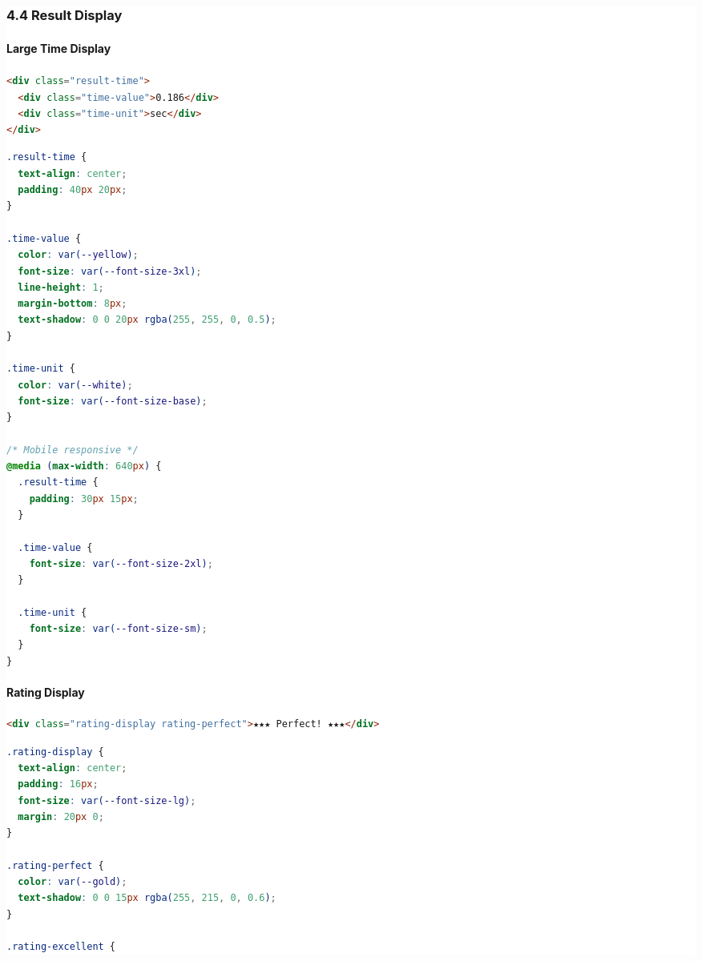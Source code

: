 
### 4.4 Result Display

#### Large Time Display

```html
<div class="result-time">
  <div class="time-value">0.186</div>
  <div class="time-unit">sec</div>
</div>
```

```css
.result-time {
  text-align: center;
  padding: 40px 20px;
}

.time-value {
  color: var(--yellow);
  font-size: var(--font-size-3xl);
  line-height: 1;
  margin-bottom: 8px;
  text-shadow: 0 0 20px rgba(255, 255, 0, 0.5);
}

.time-unit {
  color: var(--white);
  font-size: var(--font-size-base);
}

/* Mobile responsive */
@media (max-width: 640px) {
  .result-time {
    padding: 30px 15px;
  }

  .time-value {
    font-size: var(--font-size-2xl);
  }

  .time-unit {
    font-size: var(--font-size-sm);
  }
}
```

#### Rating Display

```html
<div class="rating-display rating-perfect">★★★ Perfect! ★★★</div>
```

```css
.rating-display {
  text-align: center;
  padding: 16px;
  font-size: var(--font-size-lg);
  margin: 20px 0;
}

.rating-perfect {
  color: var(--gold);
  text-shadow: 0 0 15px rgba(255, 215, 0, 0.6);
}

.rating-excellent {
```